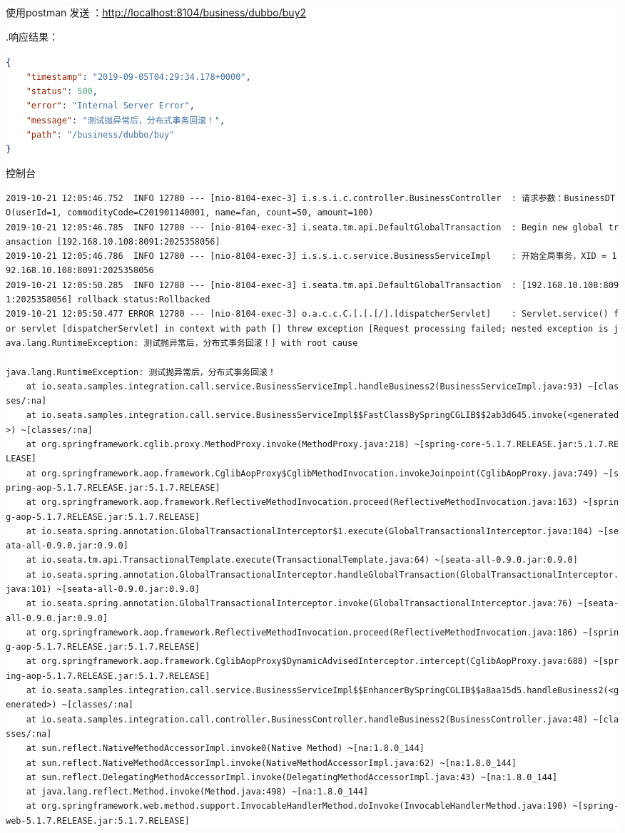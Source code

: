 使用postman 发送 ：[http://localhost:8104/business/dubbo/buy2](http://localhost:8104/business/dubbo/buy2)

.响应结果：

```json
{
    "timestamp": "2019-09-05T04:29:34.178+0000",
    "status": 500,
    "error": "Internal Server Error",
    "message": "测试抛异常后，分布式事务回滚！",
    "path": "/business/dubbo/buy"
}
```

控制台

```shell
2019-10-21 12:05:46.752  INFO 12780 --- [nio-8104-exec-3] i.s.s.i.c.controller.BusinessController  : 请求参数：BusinessDTO(userId=1, commodityCode=C201901140001, name=fan, count=50, amount=100)
2019-10-21 12:05:46.785  INFO 12780 --- [nio-8104-exec-3] i.seata.tm.api.DefaultGlobalTransaction  : Begin new global transaction [192.168.10.108:8091:2025358056]
2019-10-21 12:05:46.786  INFO 12780 --- [nio-8104-exec-3] i.s.s.i.c.service.BusinessServiceImpl    : 开始全局事务，XID = 192.168.10.108:8091:2025358056
2019-10-21 12:05:50.285  INFO 12780 --- [nio-8104-exec-3] i.seata.tm.api.DefaultGlobalTransaction  : [192.168.10.108:8091:2025358056] rollback status:Rollbacked
2019-10-21 12:05:50.477 ERROR 12780 --- [nio-8104-exec-3] o.a.c.c.C.[.[.[/].[dispatcherServlet]    : Servlet.service() for servlet [dispatcherServlet] in context with path [] threw exception [Request processing failed; nested exception is java.lang.RuntimeException: 测试抛异常后，分布式事务回滚！] with root cause

java.lang.RuntimeException: 测试抛异常后，分布式事务回滚！
	at io.seata.samples.integration.call.service.BusinessServiceImpl.handleBusiness2(BusinessServiceImpl.java:93) ~[classes/:na]
	at io.seata.samples.integration.call.service.BusinessServiceImpl$$FastClassBySpringCGLIB$$2ab3d645.invoke(<generated>) ~[classes/:na]
	at org.springframework.cglib.proxy.MethodProxy.invoke(MethodProxy.java:218) ~[spring-core-5.1.7.RELEASE.jar:5.1.7.RELEASE]
	at org.springframework.aop.framework.CglibAopProxy$CglibMethodInvocation.invokeJoinpoint(CglibAopProxy.java:749) ~[spring-aop-5.1.7.RELEASE.jar:5.1.7.RELEASE]
	at org.springframework.aop.framework.ReflectiveMethodInvocation.proceed(ReflectiveMethodInvocation.java:163) ~[spring-aop-5.1.7.RELEASE.jar:5.1.7.RELEASE]
	at io.seata.spring.annotation.GlobalTransactionalInterceptor$1.execute(GlobalTransactionalInterceptor.java:104) ~[seata-all-0.9.0.jar:0.9.0]
	at io.seata.tm.api.TransactionalTemplate.execute(TransactionalTemplate.java:64) ~[seata-all-0.9.0.jar:0.9.0]
	at io.seata.spring.annotation.GlobalTransactionalInterceptor.handleGlobalTransaction(GlobalTransactionalInterceptor.java:101) ~[seata-all-0.9.0.jar:0.9.0]
	at io.seata.spring.annotation.GlobalTransactionalInterceptor.invoke(GlobalTransactionalInterceptor.java:76) ~[seata-all-0.9.0.jar:0.9.0]
	at org.springframework.aop.framework.ReflectiveMethodInvocation.proceed(ReflectiveMethodInvocation.java:186) ~[spring-aop-5.1.7.RELEASE.jar:5.1.7.RELEASE]
	at org.springframework.aop.framework.CglibAopProxy$DynamicAdvisedInterceptor.intercept(CglibAopProxy.java:688) ~[spring-aop-5.1.7.RELEASE.jar:5.1.7.RELEASE]
	at io.seata.samples.integration.call.service.BusinessServiceImpl$$EnhancerBySpringCGLIB$$a8aa15d5.handleBusiness2(<generated>) ~[classes/:na]
	at io.seata.samples.integration.call.controller.BusinessController.handleBusiness2(BusinessController.java:48) ~[classes/:na]
	at sun.reflect.NativeMethodAccessorImpl.invoke0(Native Method) ~[na:1.8.0_144]
	at sun.reflect.NativeMethodAccessorImpl.invoke(NativeMethodAccessorImpl.java:62) ~[na:1.8.0_144]
	at sun.reflect.DelegatingMethodAccessorImpl.invoke(DelegatingMethodAccessorImpl.java:43) ~[na:1.8.0_144]
	at java.lang.reflect.Method.invoke(Method.java:498) ~[na:1.8.0_144]
	at org.springframework.web.method.support.InvocableHandlerMethod.doInvoke(InvocableHandlerMethod.java:190) ~[spring-web-5.1.7.RELEASE.jar:5.1.7.RELEASE]
```